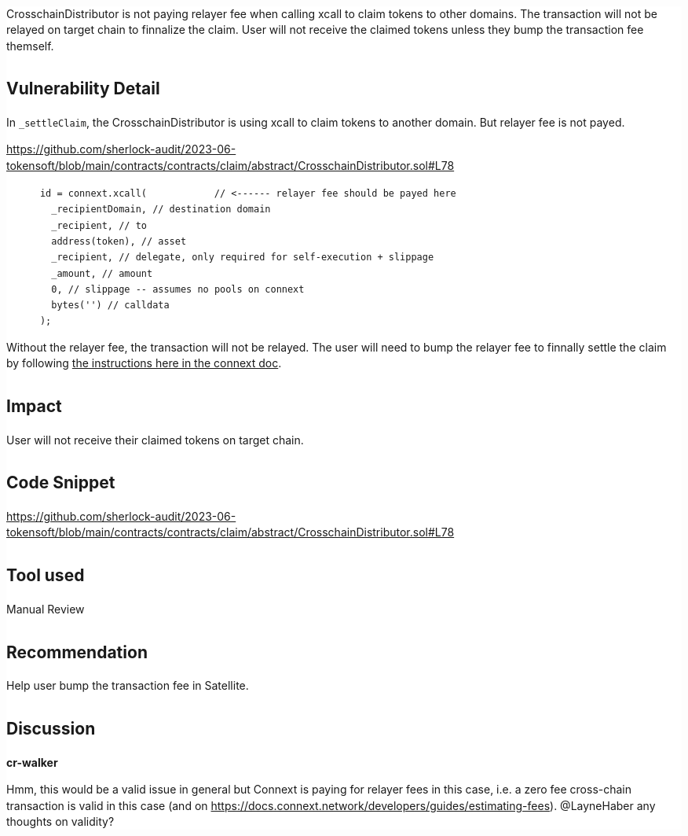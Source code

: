 CrosschainDistributor is not paying relayer fee when calling xcall to claim tokens to other domains. The transaction will not be relayed on target chain to finnalize the claim. User will not receive the claimed tokens unless they bump the transaction fee themself.

## Vulnerability Detail

In `_settleClaim`, the CrosschainDistributor is using xcall to claim tokens to another domain. But relayer fee is not payed.

https://github.com/sherlock-audit/2023-06-tokensoft/blob/main/contracts/contracts/claim/abstract/CrosschainDistributor.sol#L78
```solidity
      id = connext.xcall(            // <------ relayer fee should be payed here
        _recipientDomain, // destination domain
        _recipient, // to
        address(token), // asset
        _recipient, // delegate, only required for self-execution + slippage
        _amount, // amount
        0, // slippage -- assumes no pools on connext
        bytes('') // calldata
      );
```

Without the relayer fee, the transaction will not be relayed. The user will need to bump the relayer fee to finnally settle the claim by following [the instructions here in the connext doc](https://docs.connext.network/integrations/guides/estimating-fees#bumping-relayer-fees).

## Impact

User will not receive their claimed tokens on target chain.

## Code Snippet

https://github.com/sherlock-audit/2023-06-tokensoft/blob/main/contracts/contracts/claim/abstract/CrosschainDistributor.sol#L78

## Tool used

Manual Review

## Recommendation

Help user bump the transaction fee in Satellite.



## Discussion

**cr-walker**

Hmm, this would be a valid issue in general but Connext is paying for relayer fees in this case, i.e. a zero fee cross-chain transaction is valid in this case (and on https://docs.connext.network/developers/guides/estimating-fees). @LayneHaber any thoughts on validity?
